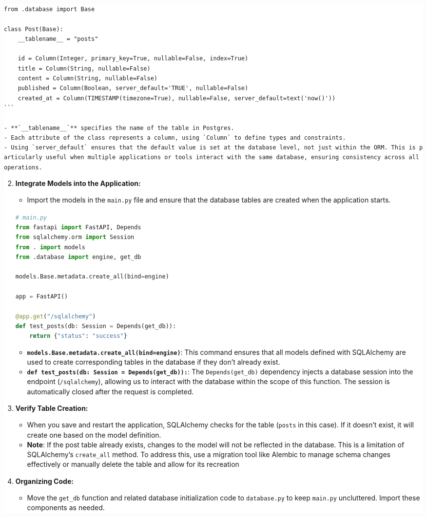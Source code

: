     from .database import Base

    class Post(Base):
        __tablename__ = "posts"

        id = Column(Integer, primary_key=True, nullable=False, index=True)
        title = Column(String, nullable=False)
        content = Column(String, nullable=False)
        published = Column(Boolean, server_default='TRUE', nullable=False)
        created_at = Column(TIMESTAMP(timezone=True), nullable=False, server_default=text('now()'))
    ```

    - **`__tablename__`** specifies the name of the table in Postgres.
    - Each attribute of the class represents a column, using `Column` to define types and constraints.
    - Using `server_default` ensures that the default value is set at the database level, not just within the ORM. This is particularly useful when multiple applications or tools interact with the same database, ensuring consistency across all operations.

2. **Integrate Models into the Application:**
   - Import the models in the `main.py` file and ensure that the database tables are created when the application starts.

    ```python
    # main.py
    from fastapi import FastAPI, Depends
    from sqlalchemy.orm import Session
    from . import models
    from .database import engine, get_db

    models.Base.metadata.create_all(bind=engine)

    app = FastAPI()

    @app.get("/sqlalchemy")
    def test_posts(db: Session = Depends(get_db)):
        return {"status": "success"}
    ```

    - **`models.Base.metadata.create_all(bind=engine)`**: This command ensures that all models defined with SQLAlchemy are used to create corresponding tables in the database if they don’t already exist.
    - **`def test_posts(db: Session = Depends(get_db)):`**: The `Depends(get_db)` dependency injects a database session into the endpoint (`/sqlalchemy`), allowing us to interact with the database within the scope of this function. The session is automatically closed after the request is completed.

3. **Verify Table Creation:**
   - When you save and restart the application, SQLAlchemy checks for the table (`posts` in this case). If it doesn’t exist, it will create one based on the model definition.
   - **Note**: If the post table already exists, changes to the model will not be reflected in the database. This is a limitation of SQLAlchemy’s `create_all` method. To address this, use a migration tool like Alembic to manage schema changes effectively or manually delete the table and allow for its recreation

4. **Organizing Code:**
   - Move the `get_db` function and related database initialization code to `database.py` to keep `main.py` uncluttered. Import these components as needed.
